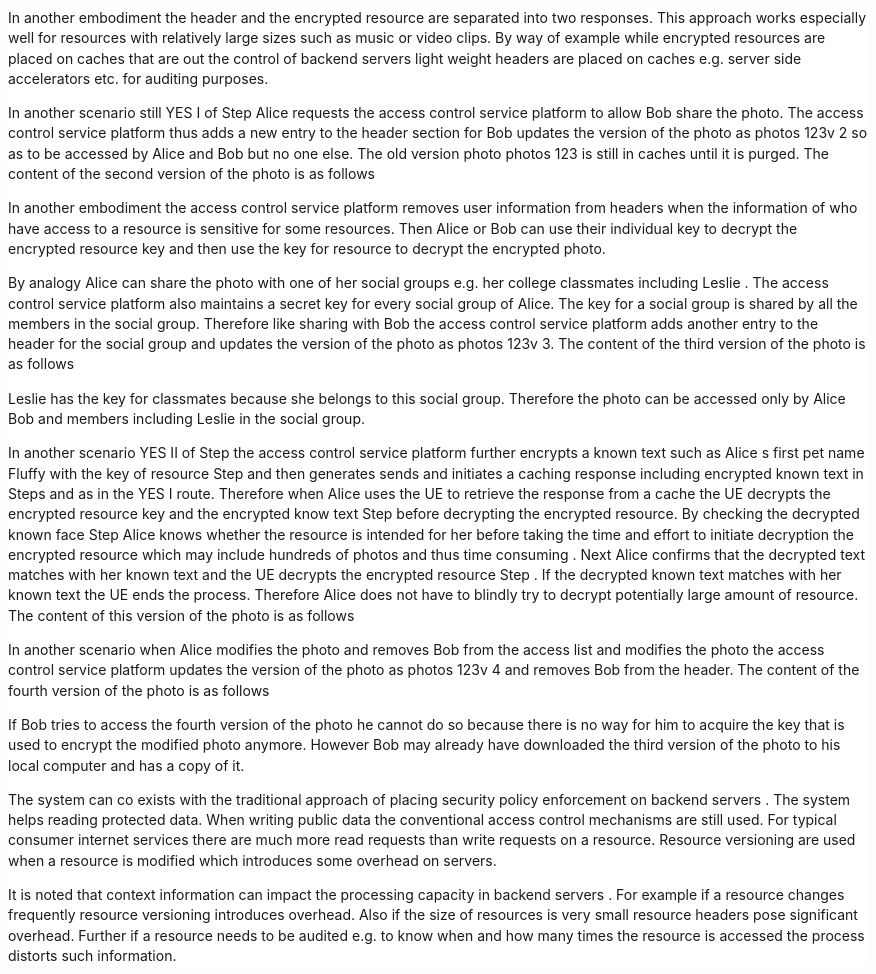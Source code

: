 In another embodiment the header and the encrypted resource are separated into two responses. This approach works especially well for resources with relatively large sizes such as music or video clips. By way of example while encrypted resources are placed on caches that are out the control of backend servers light weight headers are placed on caches e.g. server side accelerators etc. for auditing purposes.

In another scenario still YES I of Step Alice requests the access control service platform to allow Bob share the photo. The access control service platform thus adds a new entry to the header section for Bob updates the version of the photo as photos 123v 2 so as to be accessed by Alice and Bob but no one else. The old version photo photos 123 is still in caches until it is purged. The content of the second version of the photo is as follows 

In another embodiment the access control service platform removes user information from headers when the information of who have access to a resource is sensitive for some resources. Then Alice or Bob can use their individual key to decrypt the encrypted resource key and then use the key for resource to decrypt the encrypted photo.

By analogy Alice can share the photo with one of her social groups e.g. her college classmates including Leslie . The access control service platform also maintains a secret key for every social group of Alice. The key for a social group is shared by all the members in the social group. Therefore like sharing with Bob the access control service platform adds another entry to the header for the social group and updates the version of the photo as photos 123v 3. The content of the third version of the photo is as follows 

Leslie has the key for classmates because she belongs to this social group. Therefore the photo can be accessed only by Alice Bob and members including Leslie in the social group.

In another scenario YES II of Step the access control service platform further encrypts a known text such as Alice s first pet name Fluffy with the key of resource Step and then generates sends and initiates a caching response including encrypted known text in Steps and as in the YES I route. Therefore when Alice uses the UE to retrieve the response from a cache the UE decrypts the encrypted resource key and the encrypted know text Step before decrypting the encrypted resource. By checking the decrypted known face Step Alice knows whether the resource is intended for her before taking the time and effort to initiate decryption the encrypted resource which may include hundreds of photos and thus time consuming . Next Alice confirms that the decrypted text matches with her known text and the UE decrypts the encrypted resource Step . If the decrypted known text matches with her known text the UE ends the process. Therefore Alice does not have to blindly try to decrypt potentially large amount of resource. The content of this version of the photo is as follows 

In another scenario when Alice modifies the photo and removes Bob from the access list and modifies the photo the access control service platform updates the version of the photo as photos 123v 4 and removes Bob from the header. The content of the fourth version of the photo is as follows 

If Bob tries to access the fourth version of the photo he cannot do so because there is no way for him to acquire the key that is used to encrypt the modified photo anymore. However Bob may already have downloaded the third version of the photo to his local computer and has a copy of it.

The system can co exists with the traditional approach of placing security policy enforcement on backend servers . The system helps reading protected data. When writing public data the conventional access control mechanisms are still used. For typical consumer internet services there are much more read requests than write requests on a resource. Resource versioning are used when a resource is modified which introduces some overhead on servers.

It is noted that context information can impact the processing capacity in backend servers . For example if a resource changes frequently resource versioning introduces overhead. Also if the size of resources is very small resource headers pose significant overhead. Further if a resource needs to be audited e.g. to know when and how many times the resource is accessed the process distorts such information.
